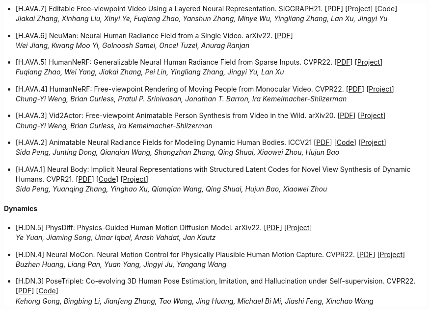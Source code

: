 + [H.AVA.7] Editable Free-viewpoint Video Using a Layered Neural Representation. SIGGRAPH21.
  [[PDF](https://arxiv.org/pdf/2104.14786.pdf)]
  [[Project](https://jiakai-zhang.github.io/st-nerf/)]
  [[Code](https://github.com/DarlingHang/ST-NeRF)] \
  *Jiakai Zhang, Xinhang Liu, Xinyi Ye, Fuqiang Zhao, Yanshun Zhang, Minye Wu, Yingliang Zhang, Lan Xu, Jingyi Yu*

+ [H.AVA.6] NeuMan: Neural Human Radiance Field from a Single Video. arXiv22.
  [[PDF](https://arxiv.org/pdf/2203.12575.pdf)] \
  *Wei Jiang, Kwang Moo Yi, Golnoosh Samei, Oncel Tuzel, Anurag Ranjan*

+ [H.AVA.5] HumanNeRF: Generalizable Neural Human Radiance Field from Sparse Inputs. CVPR22.
  [[PDF](https://arxiv.org/pdf/2112.02789.pdf)]
  [[Project](https://zhaofuq.github.io/human-nerf/#code)] \
  *Fuqiang Zhao, Wei Yang, Jiakai Zhang, Pei Lin, Yingliang Zhang, Jingyi Yu, Lan Xu*

+ [H.AVA.4] HumanNeRF: Free-viewpoint Rendering of Moving People from Monocular Video. CVPR22.
  [[PDF](https://arxiv.org/abs/2201.04127)]
  [[Project](https://grail.cs.washington.edu/projects/humannerf/)] \
  *Chung-Yi Weng, Brian Curless, Pratul P. Srinivasan, Jonathan T. Barron, Ira Kemelmacher-Shlizerman*

+ [H.AVA.3] Vid2Actor: Free-viewpoint Animatable Person Synthesis from Video in the Wild. arXiv20.
  [[PDF](https://arxiv.org/pdf/2012.12884.pdf)]
  [[Project](https://grail.cs.washington.edu/projects/vid2actor/)] \
  *Chung-Yi Weng, Brian Curless, Ira Kemelmacher-Shlizerman*

+ [H.AVA.2] Animatable Neural Radiance Fields for Modeling Dynamic Human Bodies. ICCV21
  [[PDF](https://arxiv.org/pdf/2105.02872.pdf)]
  [[Code](https://github.com/zju3dv/animatable_nerf)]
  [[Project](https://zju3dv.github.io/animatable_nerf/?utm_source=catalyzex.com)] \
  *Sida Peng, Junting Dong, Qianqian Wang, Shangzhan Zhang, Qing Shuai, Xiaowei Zhou, Hujun Bao*

+ [H.AVA.1] Neural Body: Implicit Neural Representations with Structured Latent Codes for Novel View Synthesis of Dynamic Humans. CVPR21.
  [[PDF](https://arxiv.org/pdf/2012.15838.pdf)]
  [[Code](https://github.com/zju3dv/neuralbody)]
  [[Project](https://zju3dv.github.io/neuralbody/)] \
  *Sida Peng, Yuanqing Zhang, Yinghao Xu, Qianqian Wang, Qing Shuai, Hujun Bao, Xiaowei Zhou*

#### Dynamics

+ [H.DN.5] PhysDiff: Physics-Guided Human Motion Diffusion Model. arXiv22.
  [[PDF](https://arxiv.org/pdf/2212.02500.pdf)]
  [[Project](https://nvlabs.github.io/PhysDiff/)] \
  *Ye Yuan, Jiaming Song, Umar Iqbal, Arash Vahdat, Jan Kautz*

+ [H.DN.4] Neural MoCon: Neural Motion Control for Physically Plausible Human Motion Capture. CVPR22.
  [[PDF](https://www.yangangwang.com/papers/HBZ-NM-2022-03.pdf)]
  [[Project](https://www.yangangwang.com/papers/HBZ-NM-2022-03.html)] \
  *Buzhen Huang, Liang Pan, Yuan Yang, Jingyi Ju, Yangang Wang*

+ [H.DN.3] PoseTriplet: Co-evolving 3D Human Pose Estimation, Imitation, and Hallucination under Self-supervision. CVPR22.
  [[PDF](https://arxiv.org/pdf/2203.15625.pdf)]
  [[Code](https://github.com/Garfield-kh/PoseTriplet)] \
  *Kehong Gong, Bingbing Li, Jianfeng Zhang, Tao Wang, Jing Huang, Michael Bi Mi, Jiashi Feng, Xinchao Wang*
